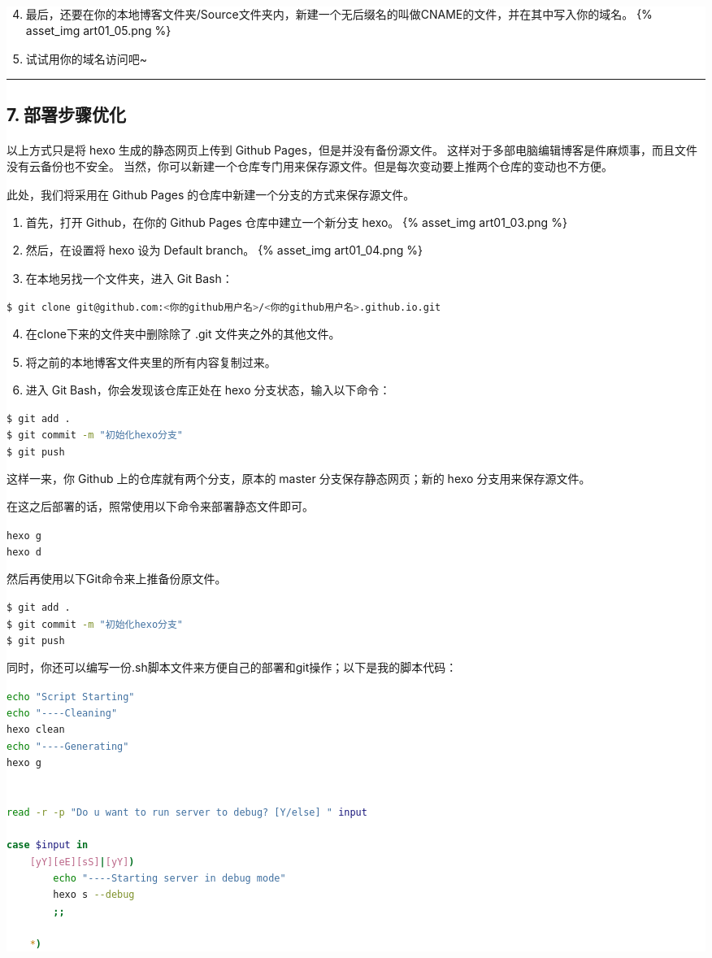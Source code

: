 4. 最后，还要在你的本地博客文件夹/Source文件夹内，新建一个无后缀名的叫做CNAME的文件，并在其中写入你的域名。
{% asset_img art01_05.png %}

5. 试试用你的域名访问吧~

---

## 7. 部署步骤优化 ##
以上方式只是将 hexo 生成的静态网页上传到 Github Pages，但是并没有备份源文件。
这样对于多部电脑编辑博客是件麻烦事，而且文件没有云备份也不安全。
当然，你可以新建一个仓库专门用来保存源文件。但是每次变动要上推两个仓库的变动也不方便。

此处，我们将采用在 Github Pages 的仓库中新建一个分支的方式来保存源文件。

1. 首先，打开 Github，在你的 Github Pages 仓库中建立一个新分支 hexo。
{% asset_img art01_03.png %}

2. 然后，在设置将 hexo 设为 Default branch。
{% asset_img art01_04.png %}

3. 在本地另找一个文件夹，进入 Git Bash：
``` bash
$ git clone git@github.com:<你的github用户名>/<你的github用户名>.github.io.git
```

4. 在clone下来的文件夹中删除除了 .git 文件夹之外的其他文件。

5. 将之前的本地博客文件夹里的所有内容复制过来。

6. 进入 Git Bash，你会发现该仓库正处在 hexo 分支状态，输入以下命令：
``` bash
$ git add .
$ git commit -m "初始化hexo分支"
$ git push
```

这样一来，你 Github 上的仓库就有两个分支，原本的 master 分支保存静态网页；新的 hexo 分支用来保存源文件。

在这之后部署的话，照常使用以下命令来部署静态文件即可。
```
hexo g
hexo d
```



然后再使用以下Git命令来上推备份原文件。
``` bash
$ git add .
$ git commit -m "初始化hexo分支"
$ git push
```

同时，你还可以编写一份.sh脚本文件来方便自己的部署和git操作；以下是我的脚本代码：

```bash
echo "Script Starting"
echo "----Cleaning"
hexo clean
echo "----Generating"
hexo g


read -r -p "Do u want to run server to debug? [Y/else] " input

case $input in
	[yY][eE][sS]|[yY])
		echo "----Starting server in debug mode"
		hexo s --debug
		;;

	*)
```

[1]: https://jaredforsyth.com/hexo-admin/
[2]: https://github.com/geekwen/hexo-local-admin